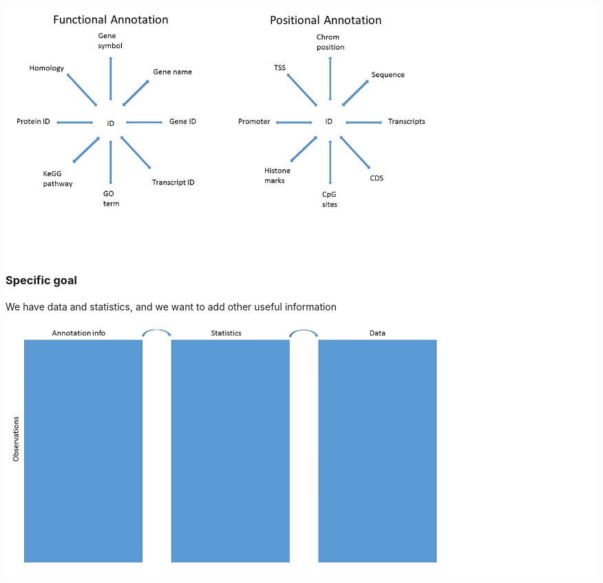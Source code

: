 <img src="./MacDonald_Annotation/mapping.png" width="640" />


### Specific goal

We have data and statistics, and we want to add other useful
information

<img src="./MacDonald_Annotation/boxes.png" width="75%" />
